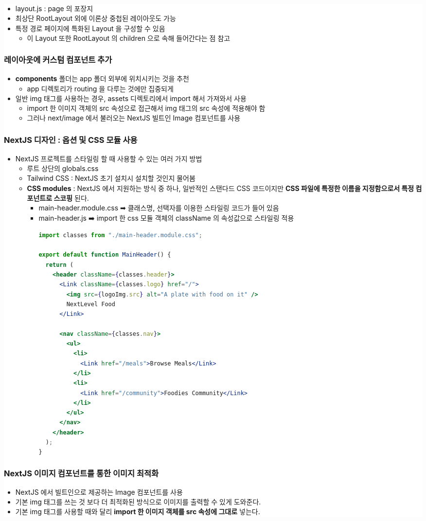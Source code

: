 - layout.js : page 의 포장지
- 최상단 RootLayout 외에 이론상 중첩된 레이아웃도 가능
- 특정 경로 페이지에 특화된 Layout 을 구성할 수 있음
  - 이 Layout 또한 RootLayout 의 children 으로 속해 들어간다는 점 참고

### 레이아웃에 커스텀 컴포넌트 추가

- **components** 폴더는 app 폴더 외부에 위치시키는 것을 추천
  - app 디렉토리가 routing 을 다루는 것에만 집중되게
- 일반 img 태그를 사용하는 경우, assets 디렉토리에서 import 해서 가져와서 사용
  - import 한 이미지 객체의 src 속성으로 접근해서 img 태그의 src 속성에 적용해야 함
  - 그러나 next/image 에서 불러오는 NextJS 빌트인 Image 컴포넌트를 사용

### NextJS 디자인 : 옵션 및 CSS 모듈 사용

- NextJS 프로젝트를 스타일링 할 때 사용할 수 있는 여러 가지 방법
  - 루트 상단의 globals.css
  - Tailwind CSS : NextJS 초기 설치시 설치할 것인지 물어봄
  - **CSS modules** : NextJS 에서 지원하는 방식 중 하나, 일반적인 스탠다드 CSS 코드이지만 **CSS 파일에 특정한 이름을 지정함으로서 특정 컴포넌트로 스코핑** 된다.
    - main-header.module.css ➡ 클래스명, 선택자를 이용한 스타일링 코드가 들어 있음
    - main-header.js ➡️ import 한 css 모듈 객체의 className 의 속성값으로 스타일링 적용
      ```jsx
      import classes from "./main-header.module.css";

      export default function MainHeader() {
        return (
          <header className={classes.header}>
            <Link className={classes.logo} href="/">
              <img src={logoImg.src} alt="A plate with food on it" />
              NextLevel Food
            </Link>

            <nav className={classes.nav}>
              <ul>
                <li>
                  <Link href="/meals">Browse Meals</Link>
                </li>
                <li>
                  <Link href="/community">Foodies Community</Link>
                </li>
              </ul>
            </nav>
          </header>
        );
      }
      ```

### NextJS 이미지 컴포넌트를 통한 이미지 최적화

- NextJS 에서 빌트인으로 제공하는 Image 컴포넌트를 사용
- 기본 img 태그를 쓰는 것 보다 더 최적화된 방식으로 이미지를 출력할 수 있게 도와준다.
- 기본 img 태그를 사용할 때와 달리 **import 한 이미지 객체를 src 속성에 그대로** 넣는다.
